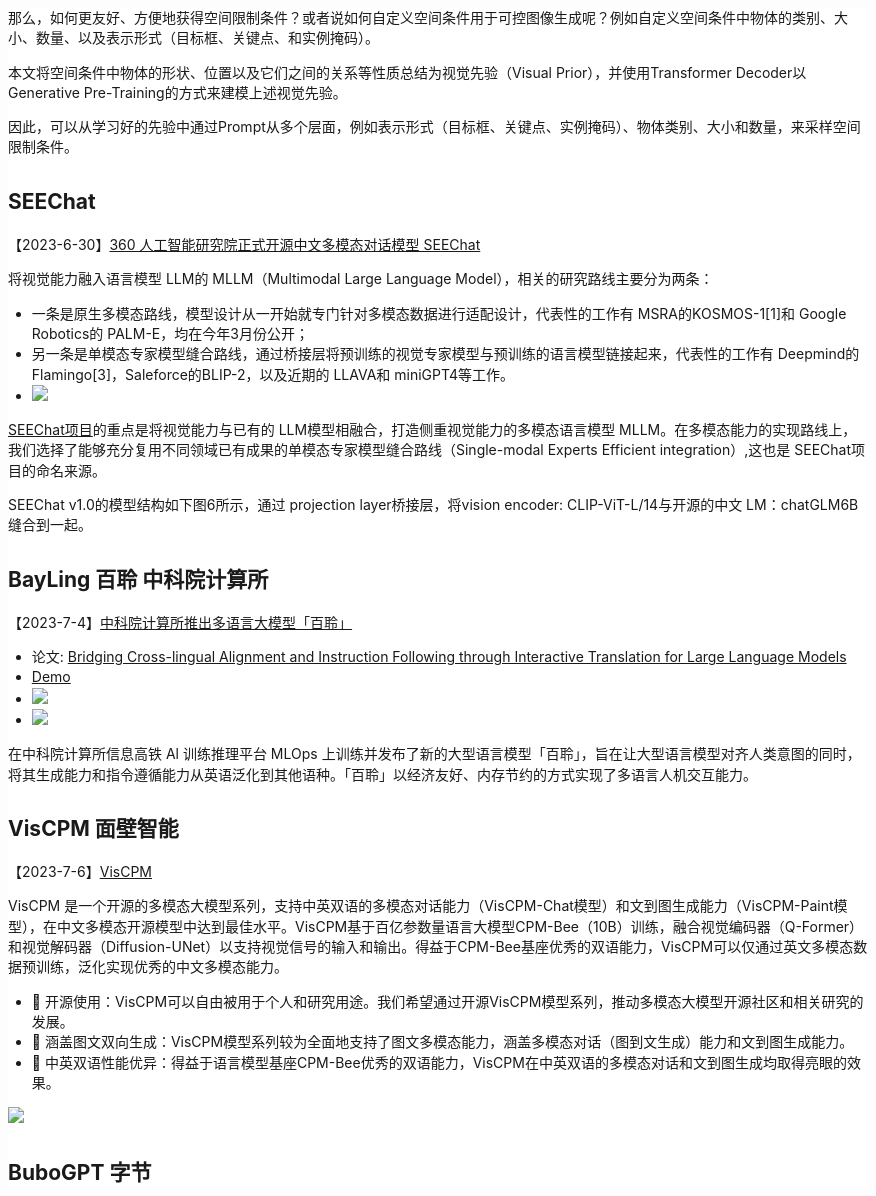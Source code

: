 那么，如何更友好、方便地获得空间限制条件？或者说如何自定义空间条件用于可控图像生成呢？例如自定义空间条件中物体的类别、大小、数量、以及表示形式（目标框、关键点、和实例掩码）。

本文将空间条件中物体的形状、位置以及它们之间的关系等性质总结为视觉先验（Visual Prior），并使用Transformer Decoder以Generative Pre-Training的方式来建模上述视觉先验。

因此，可以从学习好的先验中通过Prompt从多个层面，例如表示形式（目标框、关键点、实例掩码）、物体类别、大小和数量，来采样空间限制条件。


## SEEChat

【2023-6-30】[360 人工智能研究院正式开源中文多模态对话模型 SEEChat](https://www.toutiao.com/article/7250467467510940220)

将视觉能力融入语言模型 LLM的 MLLM（Multimodal Large Language Model），相关的研究路线主要分为两条：
- 一条是原生多模态路线，模型设计从一开始就专门针对多模态数据进行适配设计，代表性的工作有 MSRA的KOSMOS-1[1]和 Google Robotics的 PALM-E，均在今年3月份公开；
- 另一条是单模态专家模型缝合路线，通过桥接层将预训练的视觉专家模型与预训练的语言模型链接起来，代表性的工作有 Deepmind的Flamingo[3]，Saleforce的BLIP-2，以及近期的 LLAVA和 miniGPT4等工作。
- ![](https://p3-sign.toutiaoimg.com/tos-cn-i-tjoges91tu/TifKZ0I7QBeBjY~noop.image)


[SEEChat项目](https://github.com/360CVGroup/SEEChat)的重点是将视觉能力与已有的 LLM模型相融合，打造侧重视觉能力的多模态语言模型 MLLM。在多模态能力的实现路线上，我们选择了能够充分复用不同领域已有成果的单模态专家模型缝合路线（Single-modal Experts Efficient integration）,这也是 SEEChat项目的命名来源。

SEEChat v1.0的模型结构如下图6所示，通过 projection layer桥接层，将vision encoder: CLIP-ViT-L/14与开源的中文 LM：chatGLM6B缝合到一起。

## BayLing 百聆 中科院计算所

【2023-7-4】[中科院计算所推出多语言大模型「百聆」](https://zhuanlan.zhihu.com/p/641100831)
- 论文: [Bridging Cross-lingual Alignment and Instruction Following through Interactive Translation for Large Language Models](https://arxiv.org/abs/2306.10968)
- [Demo](https://nlp.ict.ac.cn/bayling/demo)
- ![](http://mlops.ccloud.conestore.cn:30010/bayling/assets/overview1-c107d293.png)
- ![](https://github.com/ictnlp/BayLing/raw/main/assets/demo.gif)

在中科院计算所信息高铁 Al 训练推理平台 MLOps 上训练并发布了新的大型语言模型「百聆」，旨在让大型语言模型对齐人类意图的同时，将其生成能力和指令遵循能力从英语泛化到其他语种。「百聆」以经济友好、内存节约的方式实现了多语言人机交互能力。


## VisCPM 面壁智能

【2023-7-6】[VisCPM](https://github.com/OpenBMB/VisCPM)

VisCPM 是一个开源的多模态大模型系列，支持中英双语的多模态对话能力（VisCPM-Chat模型）和文到图生成能力（VisCPM-Paint模型），在中文多模态开源模型中达到最佳水平。VisCPM基于百亿参数量语言大模型CPM-Bee（10B）训练，融合视觉编码器（Q-Former）和视觉解码器（Diffusion-UNet）以支持视觉信号的输入和输出。得益于CPM-Bee基座优秀的双语能力，VisCPM可以仅通过英文多模态数据预训练，泛化实现优秀的中文多模态能力。
- 👐 开源使用：VisCPM可以自由被用于个人和研究用途。我们希望通过开源VisCPM模型系列，推动多模态大模型开源社区和相关研究的发展。
- 🌟 涵盖图文双向生成：VisCPM模型系列较为全面地支持了图文多模态能力，涵盖多模态对话（图到文生成）能力和文到图生成能力。
- 💫 中英双语性能优异：得益于语言模型基座CPM-Bee优秀的双语能力，VisCPM在中英双语的多模态对话和文到图生成均取得亮眼的效果。

![](https://github.com/OpenBMB/VisCPM/raw/main/figures/model_zh.png)


## BuboGPT 字节
